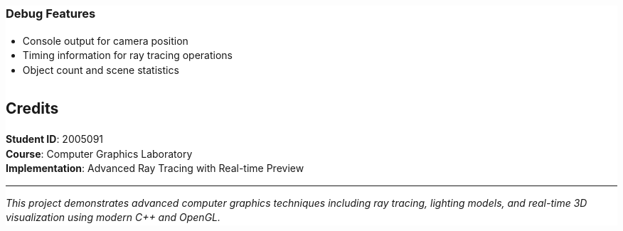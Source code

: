 ### Debug Features
- Console output for camera position
- Timing information for ray tracing operations
- Object count and scene statistics

## Credits

**Student ID**: 2005091  
**Course**: Computer Graphics Laboratory  
**Implementation**: Advanced Ray Tracing with Real-time Preview

---

*This project demonstrates advanced computer graphics techniques including ray tracing, lighting models, and real-time 3D visualization using modern C++ and OpenGL.*
